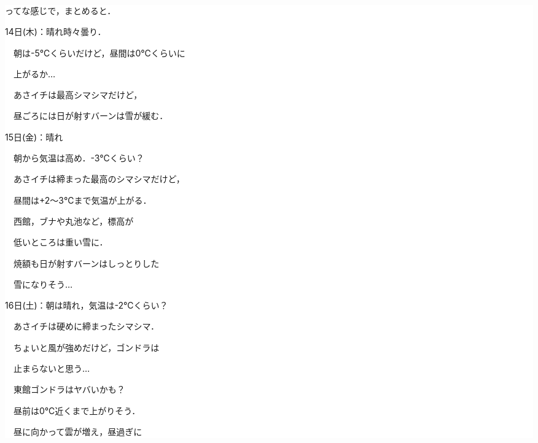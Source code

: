 




ってな感じで，まとめると．





14日(木)：晴れ時々曇り．


　朝は-5℃くらいだけど，昼間は0℃くらいに


　上がるか…


　あさイチは最高シマシマだけど，


　昼ごろには日が射すバーンは雪が緩む．





15日(金)：晴れ


　朝から気温は高め．-3℃くらい？


　あさイチは締まった最高のシマシマだけど，


　昼間は+2～3℃まで気温が上がる．


　西館，ブナや丸池など，標高が


　低いところは重い雪に．


　焼額も日が射すバーンはしっとりした


　雪になりそう…





16日(土)：朝は晴れ，気温は-2℃くらい？


　あさイチは硬めに締まったシマシマ．


　ちょいと風が強めだけど，ゴンドラは


　止まらないと思う…


　東館ゴンドラはヤバいかも？


　昼前は0℃近くまで上がりそう．


　昼に向かって雲が増え，昼過ぎに
